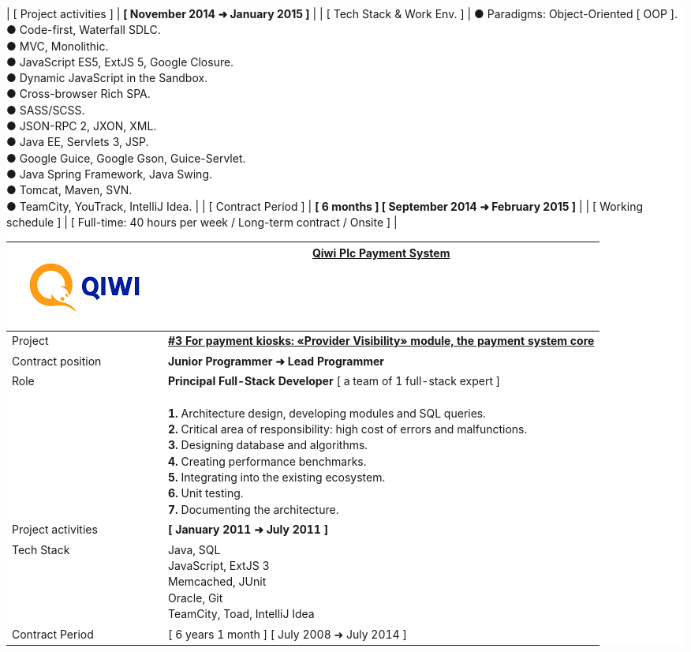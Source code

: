 | [ Project activities ]             | **[ November 2014 ➜ January 2015 ]**                                                                                                                                                                                                                                                                                                                                                                                                                           |
| [ Tech Stack & Work Env. ]         | ● Paradigms: Object-Oriented [ OOP ].<br/>● Code-first, Waterfall SDLC.<br/>● MVC, Monolithic.<br/>● JavaScript ES5, ExtJS 5, Google Closure.<br/>● Dynamic JavaScript in the Sandbox.<br/>● Cross-browser Rich SPA.<br/>● SASS/SCSS.<br/>● JSON-RPC 2, JXON, XML.<br/>● Java EE, Servlets 3, JSP.<br/>● Google Guice, Google Gson, Guice-Servlet.<br/>● Java Spring Framework, Java Swing.<br/>● Tomcat, Maven, SVN.<br/>● TeamCity, YouTrack, IntelliJ Idea. |
| [ Contract Period ]                | **[ 6 months ] [ September 2014 ➜ February 2015 ]**                                                                                                                                                                                                                                                                                                                                                                                                            |
| [ Working schedule ]               | [ Full-time: 40 hours per week / Long-term contract / Onsite ]                                                                                                                                                                                                                                                                                                                                                                                                 |

| ![logo](scheme/project03/logo.png) | **[Qiwi Plc Payment System](https://qiwi.com/)**                                                                                                                                                                                                                                                                                                                                                                                                |
|------------------------------------|-------------------------------------------------------------------------------------------------------------------------------------------------------------------------------------------------------------------------------------------------------------------------------------------------------------------------------------------------------------------------------------------------------------------------------------------------|
| Project                            | **[#3  For payment kiosks: «Provider Visibility» module, the payment system core](scheme/project03)**                                                                                                                                                                                                                                                                                                                                           |
| Contract position                  | **Junior Programmer ➜ Lead Programmer**                                                                                                                                                                                                                                                                                                                                                                                                         |
| Role                               | **Principal Full-Stack Developer** [ a team of 1 full-stack expert ]<br/><br/>**1.** Architecture design, developing modules and SQL queries.<br/>**2.** Critical area of responsibility: high cost of errors and malfunctions.<br/>**3.** Designing database and algorithms.<br/>**4.** Creating performance benchmarks.<br/>**5.** Integrating into the existing ecosystem.<br/>**6.** Unit testing.<br/>**7.** Documenting the architecture. |
| Project activities                 | **[ January 2011 ➜ July 2011 ]**                                                                                                                                                                                                                                                                                                                                                                                                                |
| Tech Stack                         | Java, SQL<br/>JavaScript, ExtJS 3<br/>Memcached, JUnit<br/>Oracle, Git<br/>TeamCity, Toad, IntelliJ Idea                                                                                                                                                                                                                                                                                                                                        |
| Contract Period                    | [ 6 years 1 month ] [ July 2008 ➜ July 2014 ]                                                                                                                                                                                                                                                                                                                                                                                                   |